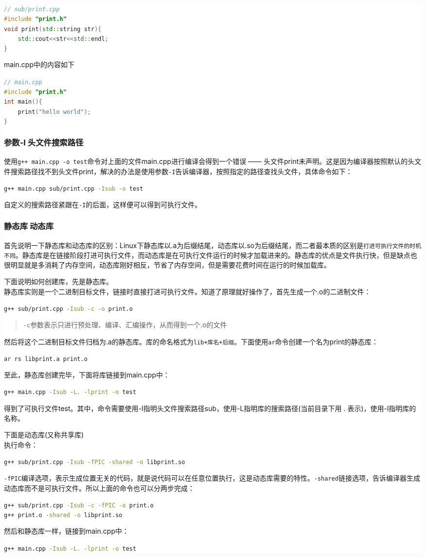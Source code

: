```C++
// sub/print.cpp  
#include "print.h"  
void print(std::string str){  
    std::cout<<str<<std::endl;  
}  
```

main.cpp中的内容如下   
```C++
// main.cpp  
#include "print.h"  
int main(){  
    print("hello world");  
}  
```

### 参数-I 头文件搜索路径
使用`g++ main.cpp -o test`命令对上面的文件main.cpp进行编译会得到一个错误 —— 头文件print未声明。这是因为编译器按照默认的头文件搜索路径找不到头文件print，解决的办法是使用参数`-I`告诉编译器，按照指定的路径查找头文件，具体命令如下：  
```bash
g++ main.cpp sub/print.cpp -Isub -o test
```
自定义的搜索路径紧跟在`-I`的后面，这样便可以得到可执行文件。  



### 静态库 动态库
首先说明一下静态库和动态库的区别：Linux下静态库以.a为后缀结尾，动态库以.so为后缀结尾，而二者最本质的区别是`打进可执行文件的时机不同`。静态库是在链接阶段打进可执行文件，而动态库是在可执行文件运行的时候才加载进来的。静态库的优点是文件执行快，但是缺点也很明显就是多消耗了内存空间，动态库刚好相反，节省了内存空间，但是需要花费时间在运行的时候加载库。  


下面说明如何创建库，先是静态库。  
静态库实则是一个二进制目标文件，链接时直接打进可执行文件。知道了原理就好操作了，首先生成一个.o的二进制文件：
```bash
g++ sub/print.cpp -Isub -c -o print.o
```
>`-c`参数表示只进行预处理、编译、汇编操作，从而得到一个.o的文件  

然后将这个二进制目标文件归档为.a的静态库。库的命名格式为`lib+库名+后缀`。下面使用`ar`命令创建一个名为print的静态库：
```bash
ar rs libprint.a print.o
```
至此，静态库创建完毕，下面将库链接到main.cpp中：
```bash
g++ main.cpp -Isub -L. -lprint -o test
```
得到了可执行文件test。其中，命令需要使用-I指明头文件搜索路径sub，使用-L指明库的搜索路径(当前目录下用 . 表示)，使用-l指明库的名称。   


下面是动态库(又称共享库)  
执行命令：
```bash
g++ sub/print.cpp -Isub -fPIC -shared -o libprint.so
```
`-fPIC`编译选项，表示生成位置无关的代码，就是说代码可以在任意位置执行，这是动态库需要的特性。`-shared`链接选项，告诉编译器生成动态库而不是可执行文件。所以上面的命令也可以分两步完成：
```bash
g++ sub/print.cpp -Isub -c -fPIC -o print.o
g++ print.o -shared -o libprint.so
```
然后和静态库一样，链接到main.cpp中：
```bash
g++ main.cpp -Isub -L. -lprint -o test
```
